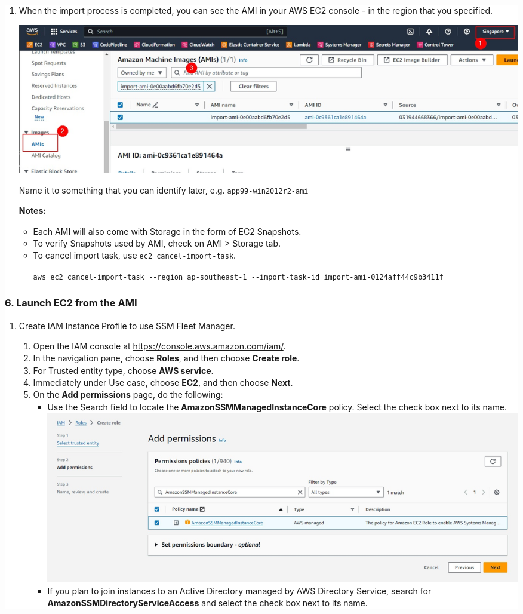 1. When the import process is completed, you can see the AMI in your AWS EC2 console - in the region that you specified.

    ![](images/ec2-ami-created.jpg)

    Name it to something that you can identify later, e.g. `app99-win2012r2-ami`

    **Notes:**  
    - Each AMI will also come with Storage in the form of EC2 Snapshots.
    - To verify Snapshots used by AMI, check on AMI > Storage tab.
    - To cancel import task, use `ec2 cancel-import-task`.
        ```
        aws ec2 cancel-import-task --region ap-southeast-1 --import-task-id import-ami-0124aff44c9b3411f
        ```

### 6. Launch EC2 from the AMI

1. Create IAM Instance Profile to use SSM Fleet Manager.

    1. Open the IAM console at https://console.aws.amazon.com/iam/.
    1. In the navigation pane, choose **Roles**, and then choose **Create role**.
    1. For Trusted entity type, choose **AWS service**.
    1. Immediately under Use case, choose **EC2**, and then choose **Next**.
    1. On the **Add permissions** page, do the following:
        - Use the Search field to locate the **AmazonSSMManagedInstanceCore** policy. Select the check box next to its name.
        ![](images/create-role-step-02-1.jpg)
        - If you plan to join instances to an Active Directory managed by AWS Directory Service, search for **AmazonSSMDirectoryServiceAccess** and select the check box next to its name.